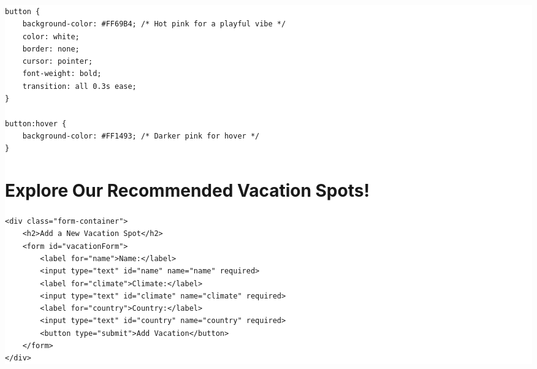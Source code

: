     button {
        background-color: #FF69B4; /* Hot pink for a playful vibe */
        color: white;
        border: none;
        cursor: pointer;
        font-weight: bold;
        transition: all 0.3s ease;
    }

    button:hover {
        background-color: #FF1493; /* Darker pink for hover */
    }
</style>

<div class="container">
    <div class="earth-icon"></div>
    <h1>Explore Our Recommended Vacation Spots!</h1>
    <div class="vacation-grid" id="vacationGrid">
        <!-- JavaScript generated vacation cards -->
    </div>

    <div class="form-container">
        <h2>Add a New Vacation Spot</h2>
        <form id="vacationForm">
            <label for="name">Name:</label>
            <input type="text" id="name" name="name" required>
            <label for="climate">Climate:</label>
            <input type="text" id="climate" name="climate" required>
            <label for="country">Country:</label>
            <input type="text" id="country" name="country" required>
            <button type="submit">Add Vacation</button>
        </form>
    </div>
</div>

<script type="module">
    import {pythonURI, fetchOptions } from '{{site.baseurl}}/assets/js/api/config.js'
    const URL = pythonURI;
    async function fetchVacations() {
        try {
            const response = await fetch(`${URL}/api/vacations`, fetchOptions)
            if (!response.ok) {
                throw new Error('Failed to fetch vacations: ' + response.statusText);
            }
            const vacationData = await response.json();
            displayVacations(vacationData);
        } catch (error) {
            console.error('Error fetching vacations:', error);
        }
    }
    function displayVacations(vacations) {
        const vacationGrid = document.getElementById('vacationGrid');
        vacationGrid.innerHTML = '';
        vacations.forEach(vacation => {
            const card = document.createElement('div');
            card.className = 'vacation-card';
            card.innerHTML = `
                <h2>${vacation.name}</h2>
                <p><strong>Climate:</strong> ${vacation.climate}</p>
                <p><strong>Country:</strong> ${vacation.country}</p>
            `;
            vacationGrid.appendChild(card);
        });
    }
    document.getElementById('vacationForm').addEventListener('submit', async function(event) {